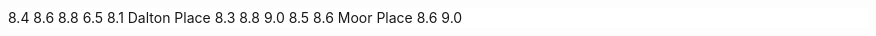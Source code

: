    </td>
   <td>8.4
   </td>
   <td>8.6
   </td>
   <td>8.8
   </td>
   <td>6.5
   </td>
   <td>
   </td>
   <td>
   </td>
   <td>
   </td>
   <td>
   </td>
   <td>
   </td>
   <td>
   </td>
   <td>
   </td>
   <td>
   </td>
   <td>8.1
   </td>
  </tr>
  <tr>
   <td>Dalton Place
   </td>
   <td>8.3
   </td>
   <td>8.8
   </td>
   <td>9.0
   </td>
   <td>8.5
   </td>
   <td>
   </td>
   <td>
   </td>
   <td>
   </td>
   <td>
   </td>
   <td>
   </td>
   <td>
   </td>
   <td>
   </td>
   <td>
   </td>
   <td>8.6
   </td>
  </tr>
  <tr>
   <td>Moor Place
   </td>
   <td>8.6
   </td>
   <td>9.0